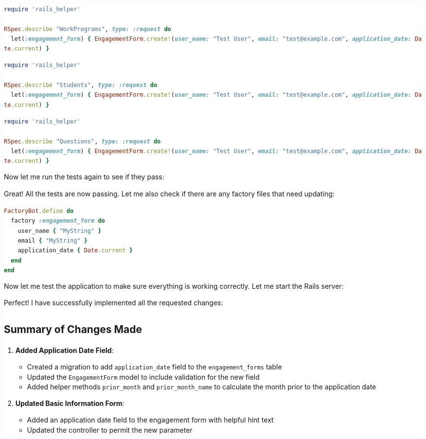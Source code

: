 ```ruby
require 'rails_helper'

RSpec.describe "WorkPrograms", type: :request do
  let(:engagement_form) { EngagementForm.create!(user_name: "Test User", email: "test@example.com", application_date: Date.current) }
```

```ruby
require 'rails_helper'

RSpec.describe "Students", type: :request do
  let(:engagement_form) { EngagementForm.create!(user_name: "Test User", email: "test@example.com", application_date: Date.current) }
```

```ruby
require 'rails_helper'

RSpec.describe "Questions", type: :request do
  let(:engagement_form) { EngagementForm.create!(user_name: "Test User", email: "test@example.com", application_date: Date.current) }
```

Now let me run the tests again to see if they pass:


Great! All the tests are now passing. Let me also check if there are any factory files that need updating:


```ruby
FactoryBot.define do
  factory :engagement_form do
    user_name { "MyString" }
    email { "MyString" }
    application_date { Date.current }
  end
end
```

Now let me test the application to make sure everything is working correctly. Let me start the Rails server:


Perfect! I have successfully implemented all the requested changes:

## Summary of Changes Made

1. **Added Application Date Field**: 
   - Created a migration to add `application_date` field to the `engagement_forms` table
   - Updated the `EngagementForm` model to include validation for the new field
   - Added helper methods `prior_month` and `prior_month_name` to calculate the month prior to the application date

2. **Updated Basic Information Form**:
   - Added an application date field to the engagement form with helpful hint text
   - Updated the controller to permit the new parameter

